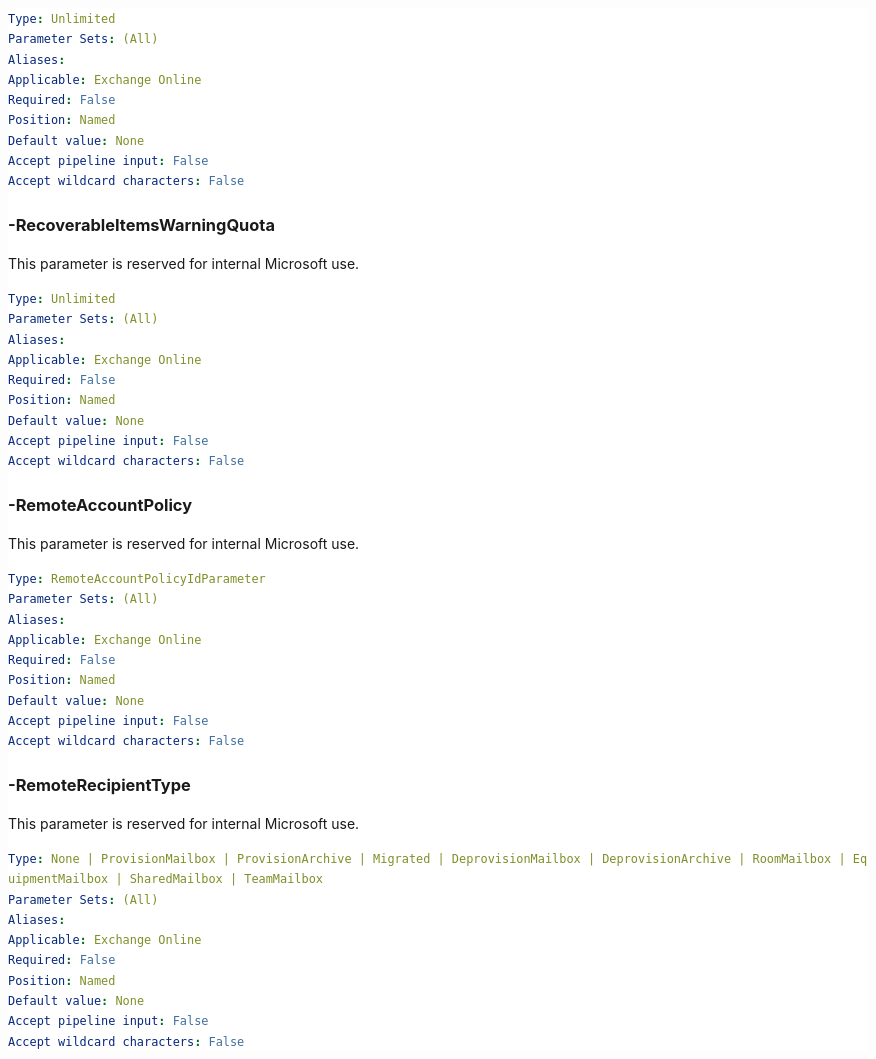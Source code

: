 ```yaml
Type: Unlimited
Parameter Sets: (All)
Aliases:
Applicable: Exchange Online
Required: False
Position: Named
Default value: None
Accept pipeline input: False
Accept wildcard characters: False
```

### -RecoverableItemsWarningQuota
This parameter is reserved for internal Microsoft use.

```yaml
Type: Unlimited
Parameter Sets: (All)
Aliases:
Applicable: Exchange Online
Required: False
Position: Named
Default value: None
Accept pipeline input: False
Accept wildcard characters: False
```

### -RemoteAccountPolicy
This parameter is reserved for internal Microsoft use.

```yaml
Type: RemoteAccountPolicyIdParameter
Parameter Sets: (All)
Aliases:
Applicable: Exchange Online
Required: False
Position: Named
Default value: None
Accept pipeline input: False
Accept wildcard characters: False
```

### -RemoteRecipientType
This parameter is reserved for internal Microsoft use.

```yaml
Type: None | ProvisionMailbox | ProvisionArchive | Migrated | DeprovisionMailbox | DeprovisionArchive | RoomMailbox | EquipmentMailbox | SharedMailbox | TeamMailbox
Parameter Sets: (All)
Aliases:
Applicable: Exchange Online
Required: False
Position: Named
Default value: None
Accept pipeline input: False
Accept wildcard characters: False
```
